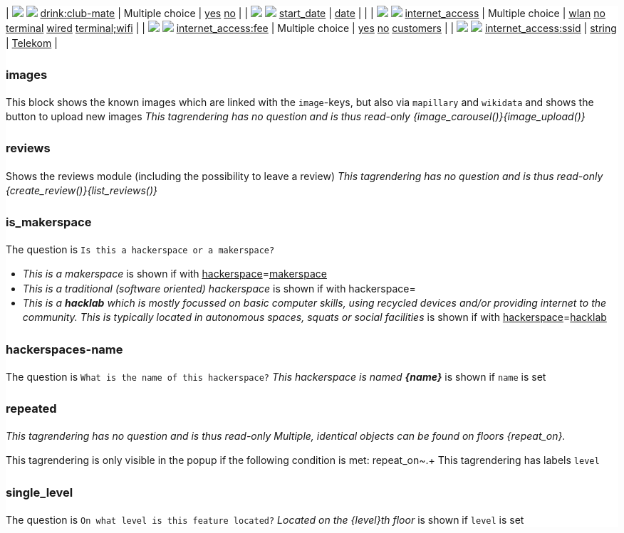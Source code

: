 | <a target="_blank" href='https://taginfo.openstreetmap.org/keys/drink:club-mate#values'><img src='https://mapcomplete.org/assets/svg/search.svg' height='18px'></a> <a target="_blank" href='https://taghistory.raifer.tech/?#***/drink%3Aclub-mate/'><img src='https://mapcomplete.org/assets/svg/statistics.svg' height='18px'></a> [drink:club-mate](https://wiki.openstreetmap.org/wiki/Key:drink:club-mate) | Multiple choice | [yes](https://wiki.openstreetmap.org/wiki/Tag:drink:club-mate%3Dyes) [no](https://wiki.openstreetmap.org/wiki/Tag:drink:club-mate%3Dno) |
| <a target="_blank" href='https://taginfo.openstreetmap.org/keys/start_date#values'><img src='https://mapcomplete.org/assets/svg/search.svg' height='18px'></a> <a target="_blank" href='https://taghistory.raifer.tech/?#***/start_date/'><img src='https://mapcomplete.org/assets/svg/statistics.svg' height='18px'></a> [start_date](https://wiki.openstreetmap.org/wiki/Key:start_date) | [date](../SpecialInputElements.md#date) |  |
| <a target="_blank" href='https://taginfo.openstreetmap.org/keys/internet_access#values'><img src='https://mapcomplete.org/assets/svg/search.svg' height='18px'></a> <a target="_blank" href='https://taghistory.raifer.tech/?#***/internet_access/'><img src='https://mapcomplete.org/assets/svg/statistics.svg' height='18px'></a> [internet_access](https://wiki.openstreetmap.org/wiki/Key:internet_access) | Multiple choice | [wlan](https://wiki.openstreetmap.org/wiki/Tag:internet_access%3Dwlan) [no](https://wiki.openstreetmap.org/wiki/Tag:internet_access%3Dno) [terminal](https://wiki.openstreetmap.org/wiki/Tag:internet_access%3Dterminal) [wired](https://wiki.openstreetmap.org/wiki/Tag:internet_access%3Dwired) [terminal;wifi](https://wiki.openstreetmap.org/wiki/Tag:internet_access%3Dterminal;wifi) |
| <a target="_blank" href='https://taginfo.openstreetmap.org/keys/internet_access:fee#values'><img src='https://mapcomplete.org/assets/svg/search.svg' height='18px'></a> <a target="_blank" href='https://taghistory.raifer.tech/?#***/internet_access%3Afee/'><img src='https://mapcomplete.org/assets/svg/statistics.svg' height='18px'></a> [internet_access:fee](https://wiki.openstreetmap.org/wiki/Key:internet_access:fee) | Multiple choice | [yes](https://wiki.openstreetmap.org/wiki/Tag:internet_access:fee%3Dyes) [no](https://wiki.openstreetmap.org/wiki/Tag:internet_access:fee%3Dno) [customers](https://wiki.openstreetmap.org/wiki/Tag:internet_access:fee%3Dcustomers) |
| <a target="_blank" href='https://taginfo.openstreetmap.org/keys/internet_access:ssid#values'><img src='https://mapcomplete.org/assets/svg/search.svg' height='18px'></a> <a target="_blank" href='https://taghistory.raifer.tech/?#***/internet_access%3Assid/'><img src='https://mapcomplete.org/assets/svg/statistics.svg' height='18px'></a> [internet_access:ssid](https://wiki.openstreetmap.org/wiki/Key:internet_access:ssid) | [string](../SpecialInputElements.md#string) | [Telekom](https://wiki.openstreetmap.org/wiki/Tag:internet_access:ssid%3DTelekom) |

### images
This block shows the known images which are linked with the `image`-keys, but also via `mapillary` and `wikidata` and shows the button to upload new images
_This tagrendering has no question and is thus read-only_
*{image_carousel()}{image_upload()}*

### reviews
Shows the reviews module (including the possibility to leave a review)
_This tagrendering has no question and is thus read-only_
*{create_review()}{list_reviews()}*

### is_makerspace

The question is `Is this a hackerspace or a makerspace?`

 -  *This is a makerspace* is shown if with <a href='https://wiki.openstreetmap.org/wiki/Key:hackerspace' target='_blank'>hackerspace</a>=<a href='https://wiki.openstreetmap.org/wiki/Tag:hackerspace%3Dmakerspace' target='_blank'>makerspace</a>
 -  *This is a traditional (software oriented) hackerspace* is shown if with hackerspace=
 -  *This is a <b>hacklab</b> which is mostly focussed on basic computer skills, using recycled devices and/or providing internet to the community. This is typically located in autonomous spaces, squats or social facilities* is shown if with <a href='https://wiki.openstreetmap.org/wiki/Key:hackerspace' target='_blank'>hackerspace</a>=<a href='https://wiki.openstreetmap.org/wiki/Tag:hackerspace%3Dhacklab' target='_blank'>hacklab</a>

### hackerspaces-name

The question is `What is the name of this hackerspace?`
*This hackerspace is named <b>{name}</b>* is shown if `name` is set

### repeated

_This tagrendering has no question and is thus read-only_
*Multiple, identical objects can be found on floors {repeat_on}.*

This tagrendering is only visible in the popup if the following condition is met: repeat_on~.+
This tagrendering has labels 
`level`

### single_level

The question is `On what level is this feature located?`
*Located on the {level}th floor* is shown if `level` is set
